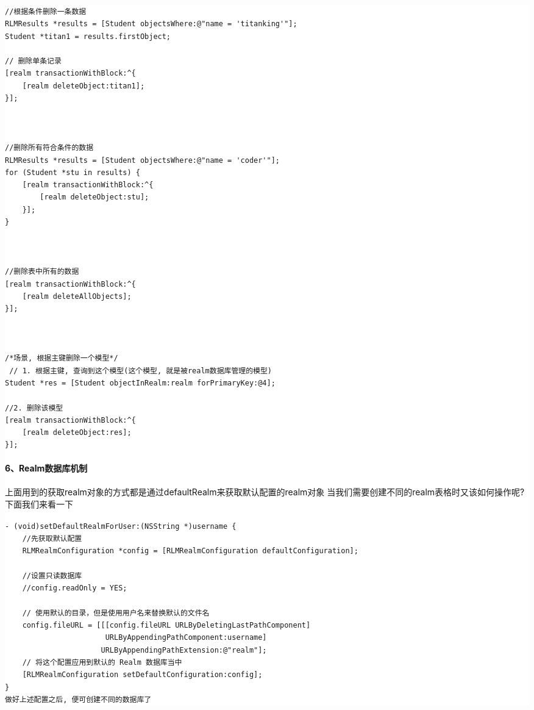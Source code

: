 	//根据条件删除一条数据 
	RLMResults *results = [Student objectsWhere:@"name = 'titanking'"];
	Student *titan1 = results.firstObject;
	
	// 删除单条记录
	[realm transactionWithBlock:^{
	    [realm deleteObject:titan1];
	}];
	
	
	
	//删除所有符合条件的数据
	RLMResults *results = [Student objectsWhere:@"name = 'coder'"];
	for (Student *stu in results) {
	    [realm transactionWithBlock:^{
	        [realm deleteObject:stu];
	    }];
	}
	
	
	
	//删除表中所有的数据
	[realm transactionWithBlock:^{
	    [realm deleteAllObjects];
	}];
	
	
	
	/*场景, 根据主键删除一个模型*/
	 // 1. 根据主键, 查询到这个模型(这个模型, 就是被realm数据库管理的模型)
	Student *res = [Student objectInRealm:realm forPrimaryKey:@4];
	
	//2. 删除该模型
	[realm transactionWithBlock:^{
	    [realm deleteObject:res];
	}];

#### 6、Realm数据库机制

上面用到的获取realm对象的方式都是通过defaultRealm来获取默认配置的realm对象
当我们需要创建不同的realm表格时又该如何操作呢?
下面我们来看一下

	- (void)setDefaultRealmForUser:(NSString *)username {
	    //先获取默认配置
	    RLMRealmConfiguration *config = [RLMRealmConfiguration defaultConfiguration];
	    
	    //设置只读数据库
	    //config.readOnly = YES;
	    
	    // 使用默认的目录，但是使用用户名来替换默认的文件名
	    config.fileURL = [[[config.fileURL URLByDeletingLastPathComponent]
	                       URLByAppendingPathComponent:username]
	                      URLByAppendingPathExtension:@"realm"];
	    // 将这个配置应用到默认的 Realm 数据库当中
	    [RLMRealmConfiguration setDefaultConfiguration:config];
	}
	做好上述配置之后, 便可创建不同的数据库了
	